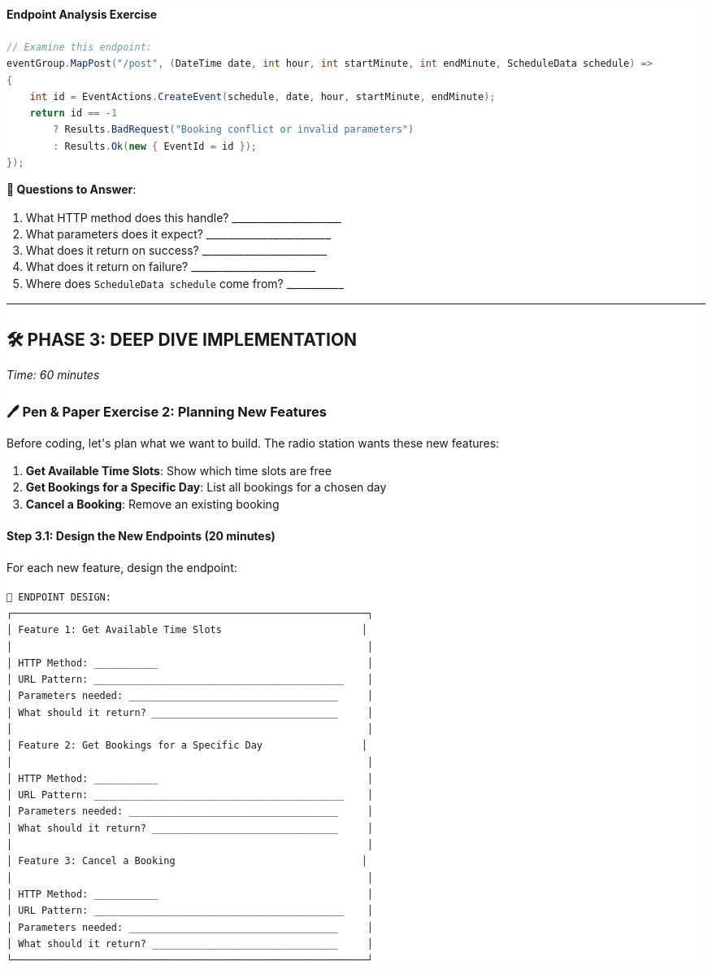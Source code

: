 #### **Endpoint Analysis Exercise**
```csharp
// Examine this endpoint:
eventGroup.MapPost("/post", (DateTime date, int hour, int startMinute, int endMinute, ScheduleData schedule) =>
{
    int id = EventActions.CreateEvent(schedule, date, hour, startMinute, endMinute);
    return id == -1
        ? Results.BadRequest("Booking conflict or invalid parameters")
        : Results.Ok(new { EventId = id });
});
```

**🤔 Questions to Answer**:
1. What HTTP method does this handle? _____________________
2. What parameters does it expect? ________________________
3. What does it return on success? ________________________
4. What does it return on failure? ________________________
5. Where does `ScheduleData schedule` come from? ___________

---

## 🛠️ **PHASE 3: DEEP DIVE IMPLEMENTATION**
*Time: 60 minutes*

### 🖊️ **Pen & Paper Exercise 2: Planning New Features**

Before coding, let's plan what we want to build. The radio station wants these new features:

1. **Get Available Time Slots**: Show which time slots are free
2. **Get Bookings for a Specific Day**: List all bookings for a chosen day
3. **Cancel a Booking**: Remove an existing booking

#### **Step 3.1: Design the New Endpoints (20 minutes)**

For each new feature, design the endpoint:

```
📝 ENDPOINT DESIGN:
┌─────────────────────────────────────────────────────────────┐
│ Feature 1: Get Available Time Slots                        │
│                                                             │
│ HTTP Method: ___________                                    │
│ URL Pattern: ___________________________________________    │
│ Parameters needed: ____________________________________     │
│ What should it return? ________________________________     │
│                                                             │
│ Feature 2: Get Bookings for a Specific Day                 │
│                                                             │
│ HTTP Method: ___________                                    │
│ URL Pattern: ___________________________________________    │
│ Parameters needed: ____________________________________     │
│ What should it return? ________________________________     │
│                                                             │
│ Feature 3: Cancel a Booking                                │
│                                                             │
│ HTTP Method: ___________                                    │
│ URL Pattern: ___________________________________________    │
│ Parameters needed: ____________________________________     │
│ What should it return? ________________________________     │
└─────────────────────────────────────────────────────────────┘
```
